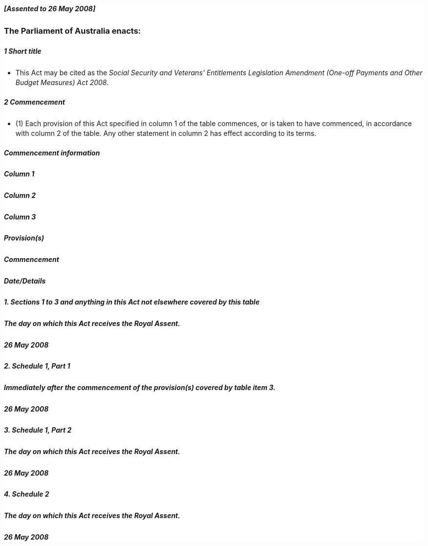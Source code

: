 
##### [Assented to 26 May 2008]

### The Parliament of Australia enacts: 

##### 1  Short title

   * This Act may be cited as the _Social Security and Veterans' Entitlements Legislation Amendment (One-off Payments and Other Budget Measures) Act 2008_.

##### 2  Commencement

   * (1) Each provision of this Act specified in column 1 of the table commences, or is taken to have commenced, in accordance with column 2 of the table. Any other statement in column 2 has effect according to its terms.

##### Commencement information

##### Column 1

##### Column 2

##### Column 3

##### Provision(s)

##### Commencement

##### Date/Details

##### 1.  Sections 1 to 3 and anything in this Act not elsewhere covered by this table

##### The day on which this Act receives the Royal Assent.

##### 26 May 2008

##### 2.  Schedule 1, Part 1

##### Immediately after the commencement of the provision(s) covered by table item 3.

##### 26 May 2008

##### 3.  Schedule 1, Part 2

##### The day on which this Act receives the Royal Assent.

##### 26 May 2008

##### 4.  Schedule 2

##### The day on which this Act receives the Royal Assent.

##### 26 May 2008
